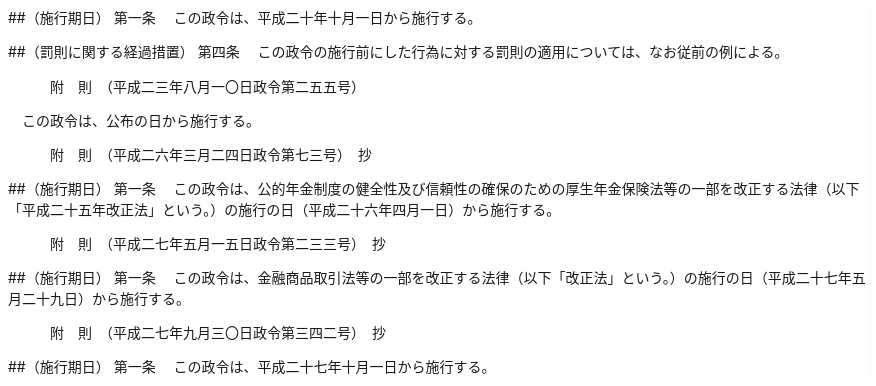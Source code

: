 
##（施行期日）
第一条
　この政令は、平成二十年十月一日から施行する。



##（罰則に関する経過措置）
第四条
　この政令の施行前にした行為に対する罰則の適用については、なお従前の例による。


　　　附　則　（平成二三年八月一〇日政令第二五五号）


　この政令は、公布の日から施行する。


　　　附　則　（平成二六年三月二四日政令第七三号）　抄


##（施行期日）
第一条
　この政令は、公的年金制度の健全性及び信頼性の確保のための厚生年金保険法等の一部を改正する法律（以下「平成二十五年改正法」という。）の施行の日（平成二十六年四月一日）から施行する。


　　　附　則　（平成二七年五月一五日政令第二三三号）　抄


##（施行期日）
第一条
　この政令は、金融商品取引法等の一部を改正する法律（以下「改正法」という。）の施行の日（平成二十七年五月二十九日）から施行する。


　　　附　則　（平成二七年九月三〇日政令第三四二号）　抄


##（施行期日）
第一条
　この政令は、平成二十七年十月一日から施行する。





